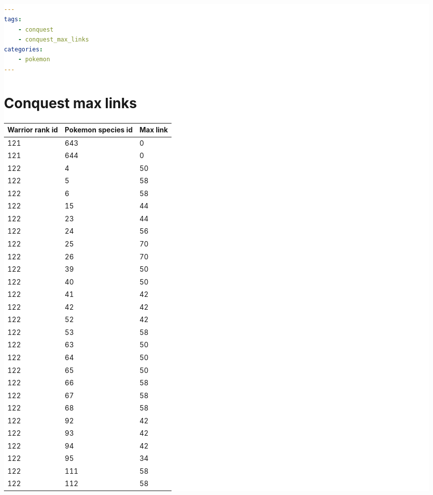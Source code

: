 ```yaml
---
tags:
    - conquest
    - conquest_max_links
categories:
    - pokemon
---
```


# Conquest max links

| **Warrior rank id** | **Pokemon species id** | **Max link** |
|---------------------|------------------------|--------------|
| 121             | 643                | 0        |
| 121             | 644                | 0        |
| 122             | 4                  | 50       |
| 122             | 5                  | 58       |
| 122             | 6                  | 58       |
| 122             | 15                 | 44       |
| 122             | 23                 | 44       |
| 122             | 24                 | 56       |
| 122             | 25                 | 70       |
| 122             | 26                 | 70       |
| 122             | 39                 | 50       |
| 122             | 40                 | 50       |
| 122             | 41                 | 42       |
| 122             | 42                 | 42       |
| 122             | 52                 | 42       |
| 122             | 53                 | 58       |
| 122             | 63                 | 50       |
| 122             | 64                 | 50       |
| 122             | 65                 | 50       |
| 122             | 66                 | 58       |
| 122             | 67                 | 58       |
| 122             | 68                 | 58       |
| 122             | 92                 | 42       |
| 122             | 93                 | 42       |
| 122             | 94                 | 42       |
| 122             | 95                 | 34       |
| 122             | 111                | 58       |
| 122             | 112                | 58       |
